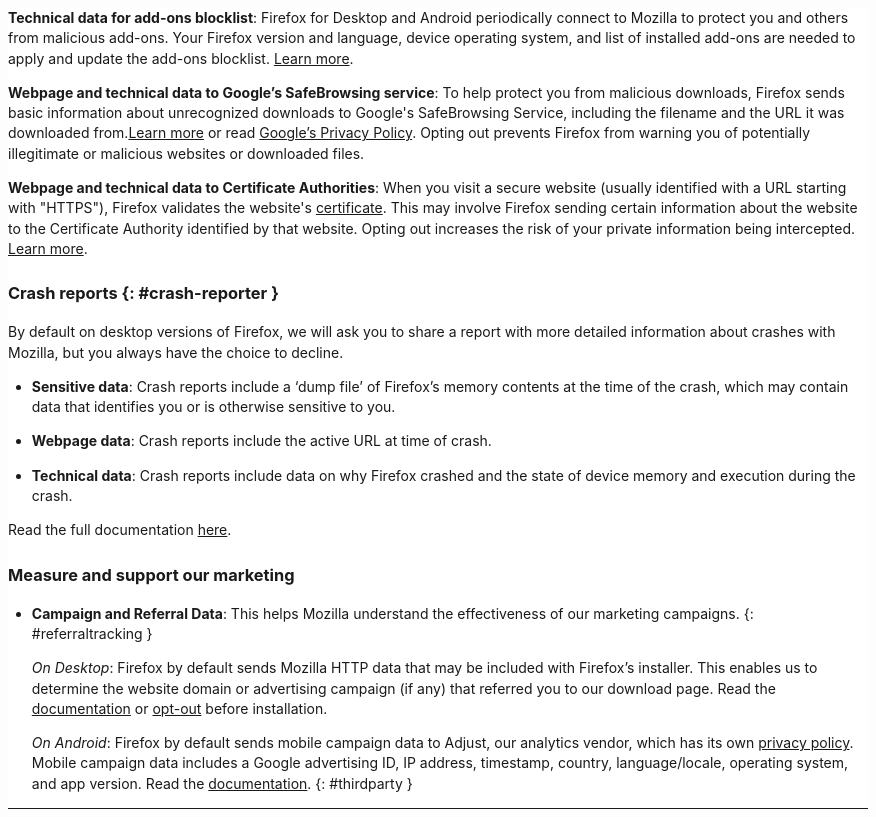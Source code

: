 **Technical data for add-ons blocklist**: Firefox for Desktop and Android periodically connect to Mozilla to protect you and others from malicious add-ons.  Your Firefox version and language, device operating system, and list of installed add-ons are needed to apply and update the add-ons blocklist. [Learn more](https://support.mozilla.org/kb/how-stop-firefox-making-automatic-connections).

**Webpage and technical data to Google’s SafeBrowsing service**: To help protect you from malicious downloads, Firefox sends basic information about unrecognized downloads to Google's SafeBrowsing Service, including the filename and the URL it was downloaded from.[Learn more](https://support.mozilla.org/kb/how-does-phishing-and-malware-protection-work) or read [Google’s Privacy Policy](https://www.google.com/policies/privacy/). Opting out prevents Firefox from warning you of potentially illegitimate or malicious websites or downloaded files.

**Webpage and technical data to Certificate Authorities**: When you visit a secure website (usually identified with a URL starting with "HTTPS"), Firefox validates the website's [certificate](https://support.mozilla.org/kb/secure-website-certificate). This may involve Firefox sending certain information about the website to the Certificate Authority identified by that website. Opting out increases the risk of your private information being intercepted. [Learn more](https://support.mozilla.org/kb/advanced-settings-browsing-network-updates-encryption#w_certificates-tab).

### Crash reports {: #crash-reporter }
By default on desktop versions of Firefox, we will ask you to share a report with more detailed information about crashes with Mozilla, but you always have the choice to decline.

* __Sensitive data__:  Crash reports include a ‘dump file’ of Firefox’s memory contents at the time of the crash, which may contain data that identifies you or is otherwise sensitive to you.

* __Webpage data__:  Crash reports include the active URL at time of crash.

* __Technical data__:  Crash reports include data on why Firefox crashed and the state of device memory and execution during the crash.

Read the full documentation [here](https://firefox-source-docs.mozilla.org/toolkit/crashreporter/crashreporter/index.html).

### Measure and support our marketing

* __Campaign and Referral Data__: This helps Mozilla understand the effectiveness of our marketing campaigns.
{: #referraltracking }

    _On Desktop_: Firefox by default sends Mozilla HTTP data that may be included with Firefox’s installer.  This enables us to determine the website domain or advertising campaign (if any) that referred you to our download page. Read the [documentation](https://firefox-source-docs.mozilla.org/toolkit/components/telemetry/telemetry/data/environment.html#attribution) or [opt-out](https://support.mozilla.org/kb/desktop-privacy) before installation.

    _On Android_: Firefox by default sends mobile campaign data to Adjust, our analytics vendor, which has its own [privacy policy](https://www.adjust.com/terms/privacy-policy/).  Mobile campaign data includes a Google advertising ID, IP address, timestamp, country, language/locale, operating system, and app version. Read the [documentation](https://firefox-source-docs.mozilla.org/mobile/android/adjust.html).
{: #thirdparty }

---
